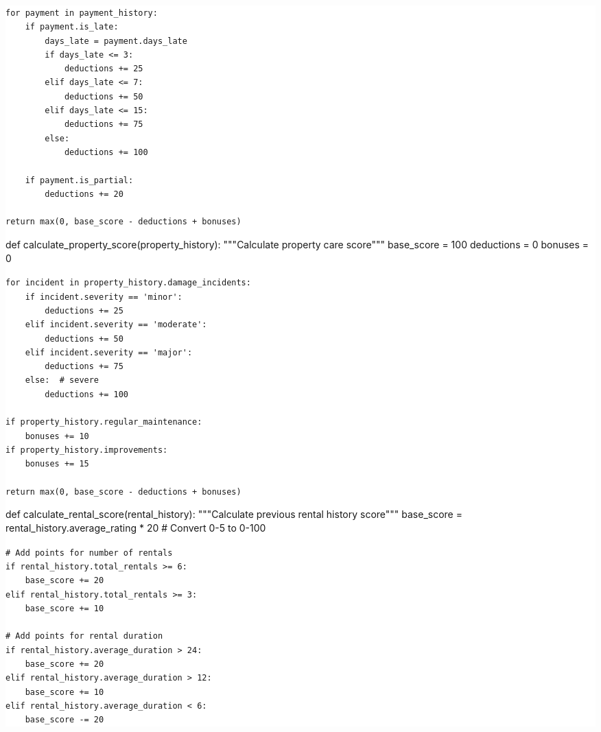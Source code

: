     for payment in payment_history:
        if payment.is_late:
            days_late = payment.days_late
            if days_late <= 3:
                deductions += 25
            elif days_late <= 7:
                deductions += 50
            elif days_late <= 15:
                deductions += 75
            else:
                deductions += 100
        
        if payment.is_partial:
            deductions += 20
    
    return max(0, base_score - deductions + bonuses)

def calculate_property_score(property_history):
    """Calculate property care score"""
    base_score = 100
    deductions = 0
    bonuses = 0
    
    for incident in property_history.damage_incidents:
        if incident.severity == 'minor':
            deductions += 25
        elif incident.severity == 'moderate':
            deductions += 50
        elif incident.severity == 'major':
            deductions += 75
        else:  # severe
            deductions += 100
    
    if property_history.regular_maintenance:
        bonuses += 10
    if property_history.improvements:
        bonuses += 15
    
    return max(0, base_score - deductions + bonuses)

def calculate_rental_score(rental_history):
    """Calculate previous rental history score"""
    base_score = rental_history.average_rating * 20  # Convert 0-5 to 0-100
    
    # Add points for number of rentals
    if rental_history.total_rentals >= 6:
        base_score += 20
    elif rental_history.total_rentals >= 3:
        base_score += 10
    
    # Add points for rental duration
    if rental_history.average_duration > 24:
        base_score += 20
    elif rental_history.average_duration > 12:
        base_score += 10
    elif rental_history.average_duration < 6:
        base_score -= 20
    